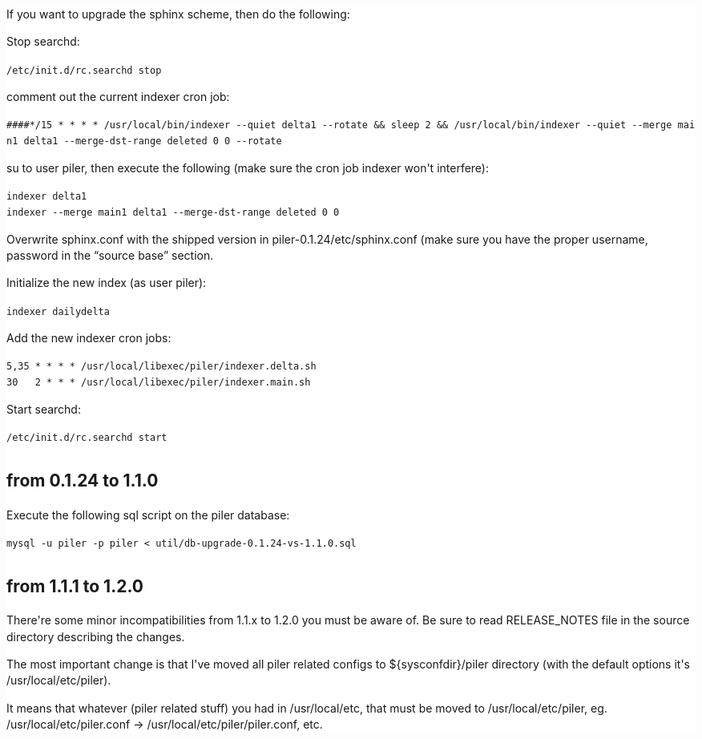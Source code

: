 If you want to upgrade the sphinx scheme, then do the following:

Stop searchd:

```
/etc/init.d/rc.searchd stop
```

comment out the current indexer cron job:

```
####*/15 * * * * /usr/local/bin/indexer --quiet delta1 --rotate && sleep 2 && /usr/local/bin/indexer --quiet --merge main1 delta1 --merge-dst-range deleted 0 0 --rotate
```

su to user piler, then execute the following (make sure the cron job indexer won't interfere):

```
indexer delta1
indexer --merge main1 delta1 --merge-dst-range deleted 0 0
```

Overwrite sphinx.conf with the shipped version in piler-0.1.24/etc/sphinx.conf (make sure you have the proper username, password in the “source base” section.

Initialize the new index (as user piler):

```
indexer dailydelta
```

Add the new indexer cron jobs:

```
5,35 * * * * /usr/local/libexec/piler/indexer.delta.sh
30   2 * * * /usr/local/libexec/piler/indexer.main.sh
```

Start searchd:

```
/etc/init.d/rc.searchd start
```

## from 0.1.24 to 1.1.0

Execute the following sql script on the piler database:

```
mysql -u piler -p piler < util/db-upgrade-0.1.24-vs-1.1.0.sql
```

## from 1.1.1 to 1.2.0

There're some minor incompatibilities from 1.1.x to 1.2.0 you must be aware of. Be sure to read RELEASE_NOTES file in the source directory describing the changes.

The most important change is that I've moved all piler related configs to ${sysconfdir}/piler directory (with the default options it's /usr/local/etc/piler).

It means that whatever (piler related stuff) you had in /usr/local/etc, that must be moved to /usr/local/etc/piler, eg. /usr/local/etc/piler.conf → /usr/local/etc/piler/piler.conf, etc.
